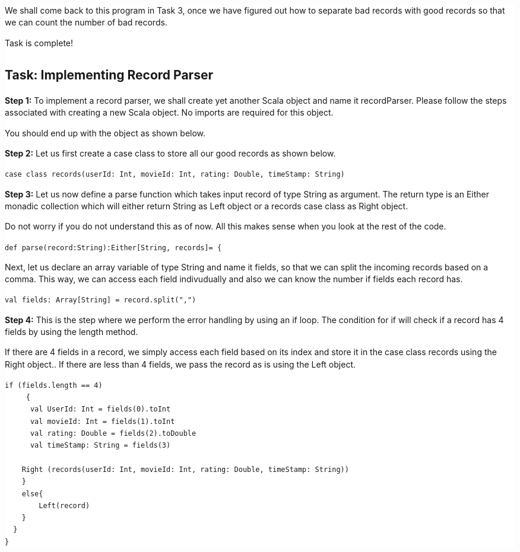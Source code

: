  

We shall come back to this program in Task 3, once we have figured out how to separate bad records with good records so that we can count the number of bad records.

Task is complete!

## Task: Implementing Record Parser

**Step 1:** To implement a record parser, we shall create yet another Scala object and name it recordParser. Please follow the steps associated with creating a new Scala object. No imports are required for this object.

You should end up with the object as shown below.
 


**Step 2:** Let us first create a case class to store all our good records as shown below.

```
case class records(userId: Int, movieId: Int, rating: Double, timeStamp: String)
```

**Step 3:** Let us now define a parse function which takes input record of type String as argument. The return type is an Either monadic collection which will either return String as Left object or a records case class as Right object.

Do not worry if you do not understand this as of now. All this makes sense when you look at the rest of the code.

```
def parse(record:String):Either[String, records]= {
```

Next, let us declare an array variable of type String and name it fields, so that we can split the incoming records based on a comma. This way, we can access each field indivudually and also we can know the number if fields each record has.

```
val fields: Array[String] = record.split(",")
```

 **Step 4:** This is the step where we perform the error handling by using an if loop. The condition for if  will check if a record has 4 fields by using the length method.

If there are 4 fields in a record, we simply access each field based on its index and store it in the case class records using the Right object.. If there are less than 4 fields, we pass the record as is using the Left object.


```
if (fields.length == 4)
     {
      val UserId: Int = fields(0).toInt
      val movieId: Int = fields(1).toInt
      val rating: Double = fields(2).toDouble
      val timeStamp: String = fields(3)

	Right (records(userId: Int, movieId: Int, rating: Double, timeStamp: String))
    }
    else{
     	Left(record)
    }
  }
}
```
